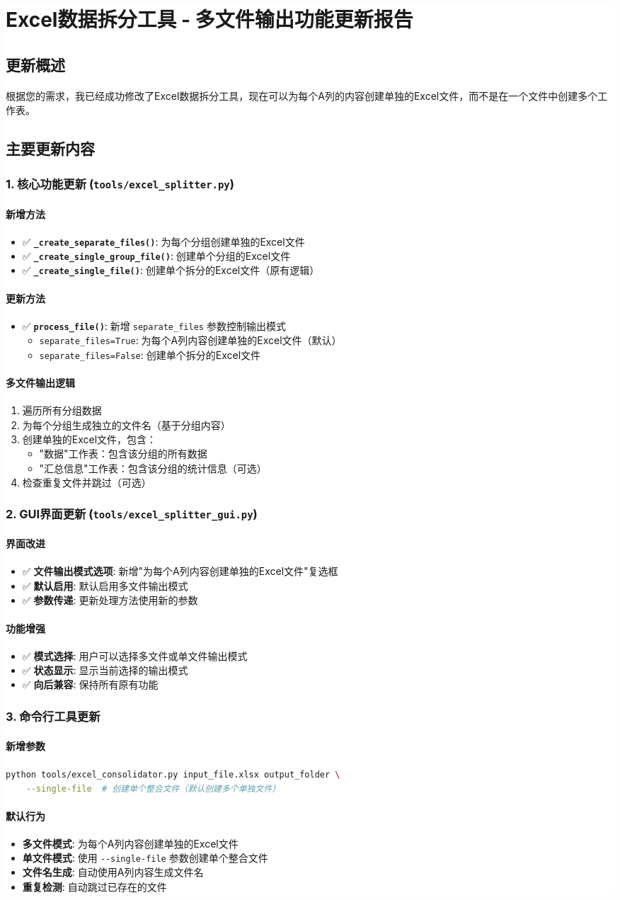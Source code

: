 # Excel数据拆分工具 - 多文件输出功能更新报告

## 更新概述

根据您的需求，我已经成功修改了Excel数据拆分工具，现在可以为每个A列的内容创建单独的Excel文件，而不是在一个文件中创建多个工作表。

## 主要更新内容

### 1. 核心功能更新 (`tools/excel_splitter.py`)

#### 新增方法
- ✅ **`_create_separate_files()`**: 为每个分组创建单独的Excel文件
- ✅ **`_create_single_group_file()`**: 创建单个分组的Excel文件
- ✅ **`_create_single_file()`**: 创建单个拆分的Excel文件（原有逻辑）

#### 更新方法
- ✅ **`process_file()`**: 新增 `separate_files` 参数控制输出模式
  - `separate_files=True`: 为每个A列内容创建单独的Excel文件（默认）
  - `separate_files=False`: 创建单个拆分的Excel文件

#### 多文件输出逻辑
1. 遍历所有分组数据
2. 为每个分组生成独立的文件名（基于分组内容）
3. 创建单独的Excel文件，包含：
   - "数据"工作表：包含该分组的所有数据
   - "汇总信息"工作表：包含该分组的统计信息（可选）
4. 检查重复文件并跳过（可选）

### 2. GUI界面更新 (`tools/excel_splitter_gui.py`)

#### 界面改进
- ✅ **文件输出模式选项**: 新增"为每个A列内容创建单独的Excel文件"复选框
- ✅ **默认启用**: 默认启用多文件输出模式
- ✅ **参数传递**: 更新处理方法使用新的参数

#### 功能增强
- ✅ **模式选择**: 用户可以选择多文件或单文件输出模式
- ✅ **状态显示**: 显示当前选择的输出模式
- ✅ **向后兼容**: 保持所有原有功能

### 3. 命令行工具更新

#### 新增参数
```bash
python tools/excel_consolidator.py input_file.xlsx output_folder \
    --single-file  # 创建单个整合文件（默认创建多个单独文件）
```

#### 默认行为
- **多文件模式**: 为每个A列内容创建单独的Excel文件
- **单文件模式**: 使用 `--single-file` 参数创建单个整合文件
- **文件名生成**: 自动使用A列内容生成文件名
- **重复检测**: 自动跳过已存在的文件
